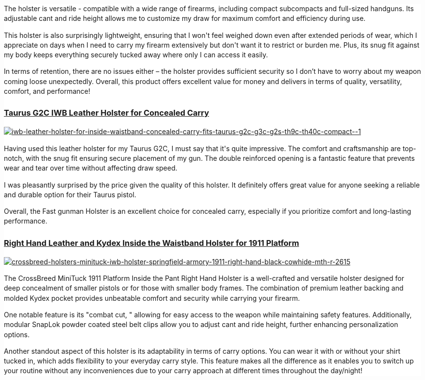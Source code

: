 The holster is versatile - compatible with a wide range of firearms, including compact subcompacts and full-sized handguns. Its adjustable cant and ride height allows me to customize my draw for maximum comfort and efficiency during use.

This holster is also surprisingly lightweight, ensuring that I won't feel weighed down even after extended periods of wear, which I appreciate on days when I need to carry my firearm extensively but don't want it to restrict or burden me. Plus, its snug fit against my body keeps everything securely tucked away where only I can access it easily.

In terms of retention, there are no issues either – the holster provides sufficient security so I don’t have to worry about my weapon coming loose unexpectedly. Overall, this product offers excellent value for money and delivers in terms of quality, versatility, comfort, and performance!

### [Taurus G2C IWB Leather Holster for Concealed Carry](https://serp.ly/@universityofguns/amazon/tanfoglio-witness-holsters?utm_source=universityofguns&utm_medium=website&utm_campaign=universityofguns.com&utm_content=tanfoglio-witness-holsters&utm_term=taurus-g2c-iwb-leather-holster-for-concealed-carry)

<div class="image"><a href="https://serp.ly/@universityofguns/amazon/tanfoglio-witness-holsters?utm_source=universityofguns&utm_medium=website&utm_campaign=universityofguns.com&utm_content=tanfoglio-witness-holsters&utm_term=iwb-leather-holster-for-inside-waistband-concealed-carry-fits-taurus-g2c-g3c-g2s-th9c-th40c-compact-1"><img alt="iwb-leather-holster-for-inside-waistband-concealed-carry-fits-taurus-g2c-g3c-g2s-th9c-th40c-compact--1" src="https://imagedelivery.net/vy2bglCGN6hEeWOnSe2c7A/iwb-leather-holster-for-inside-waistband-concealed-carry-fits-taurus-g2c-g3c-g2s-th9c-th40c-compact--1/public"/></a></div>

Having used this leather holster for my Taurus G2C, I must say that it's quite impressive. The comfort and craftsmanship are top-notch, with the snug fit ensuring secure placement of my gun. The double reinforced opening is a fantastic feature that prevents wear and tear over time without affecting draw speed.

I was pleasantly surprised by the price given the quality of this holster. It definitely offers great value for anyone seeking a reliable and durable option for their Taurus pistol.

Overall, the Fast gunman Holster is an excellent choice for concealed carry, especially if you prioritize comfort and long-lasting performance.

### [Right Hand Leather and Kydex Inside the Waistband Holster for 1911 Platform](https://serp.ly/@universityofguns/amazon/tanfoglio-witness-holsters?utm_source=universityofguns&utm_medium=website&utm_campaign=universityofguns.com&utm_content=tanfoglio-witness-holsters&utm_term=right-hand-leather-and-kydex-inside-the-waistband-holster-for-1911-platform)

<div class="image"><a href="https://serp.ly/@universityofguns/amazon/tanfoglio-witness-holsters?utm_source=universityofguns&utm_medium=website&utm_campaign=universityofguns.com&utm_content=tanfoglio-witness-holsters&utm_term=crossbreed-holsters-minituck-iwb-holster-springfield-armory-1911-right-hand-black-cowhide-mth-r-2615"><img alt="crossbreed-holsters-minituck-iwb-holster-springfield-armory-1911-right-hand-black-cowhide-mth-r-2615" src="https://imagedelivery.net/vy2bglCGN6hEeWOnSe2c7A/crossbreed-holsters-minituck-iwb-holster-springfield-armory-1911-right-hand-black-cowhide-mth-r-2615/public"/></a></div>

The CrossBreed MiniTuck 1911 Platform Inside the Pant Right Hand Holster is a well-crafted and versatile holster designed for deep concealment of smaller pistols or for those with smaller body frames. The combination of premium leather backing and molded Kydex pocket provides unbeatable comfort and security while carrying your firearm.

One notable feature is its "combat cut, " allowing for easy access to the weapon while maintaining safety features. Additionally, modular SnapLok powder coated steel belt clips allow you to adjust cant and ride height, further enhancing personalization options.

Another standout aspect of this holster is its adaptability in terms of carry options. You can wear it with or without your shirt tucked in, which adds flexibility to your everyday carry style. This feature makes all the difference as it enables you to switch up your routine without any inconveniences due to your carry approach at different times throughout the day/night!
